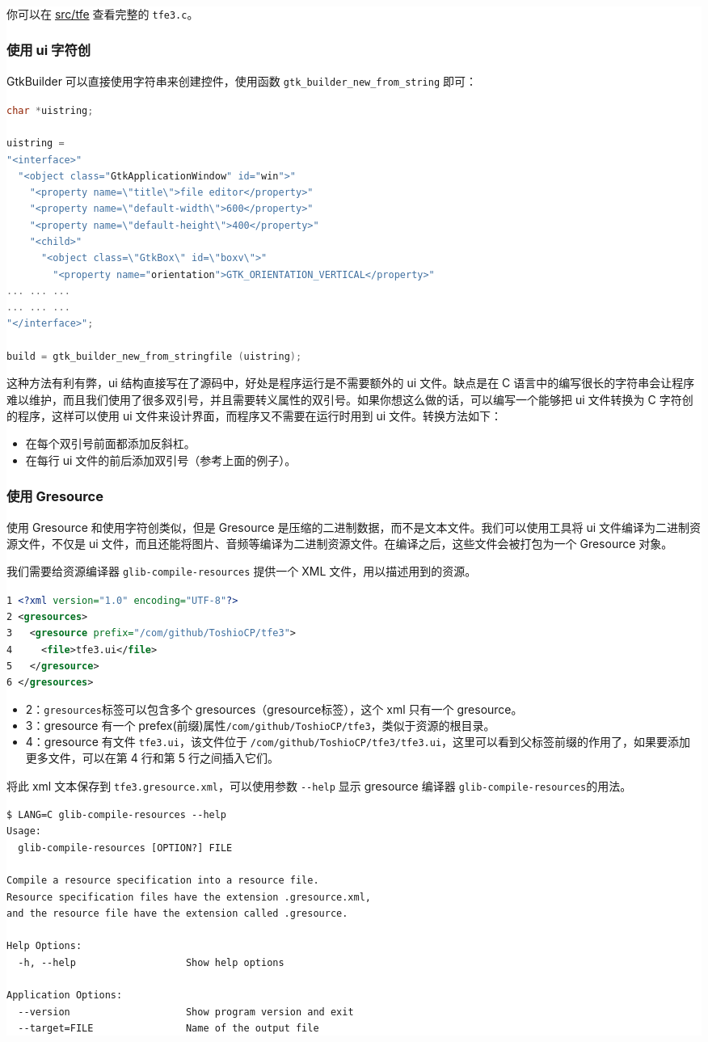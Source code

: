 你可以在 [src/tfe](.tfe/) 查看完整的 `tfe3.c`。

### 使用 ui 字符创

GtkBuilder 可以直接使用字符串来创建控件，使用函数 `gtk_builder_new_from_string` 即可：

~~~C
char *uistring;

uistring =
"<interface>"
  "<object class="GtkApplicationWindow" id="win">"
    "<property name=\"title\">file editor</property>"
    "<property name=\"default-width\">600</property>"
    "<property name=\"default-height\">400</property>"
    "<child>"
      "<object class=\"GtkBox\" id=\"boxv\">"
        "<property name="orientation">GTK_ORIENTATION_VERTICAL</property>"
... ... ...
... ... ...
"</interface>";

build = gtk_builder_new_from_stringfile (uistring);
~~~

这种方法有利有弊，ui 结构直接写在了源码中，好处是程序运行是不需要额外的 ui 文件。缺点是在 C 语言中的编写很长的字符串会让程序难以维护，而且我们使用了很多双引号，并且需要转义属性的双引号。如果你想这么做的话，可以编写一个能够把 ui 文件转换为 C 字符创的程序，这样可以使用 ui 文件来设计界面，而程序又不需要在运行时用到 ui 文件。转换方法如下：

- 在每个双引号前面都添加反斜杠。
- 在每行 ui 文件的前后添加双引号（参考上面的例子）。

### 使用 Gresource

使用 Gresource 和使用字符创类似，但是 Gresource 是压缩的二进制数据，而不是文本文件。我们可以使用工具将 ui 文件编译为二进制资源文件，不仅是 ui 文件，而且还能将图片、音频等编译为二进制资源文件。在编译之后，这些文件会被打包为一个 Gresource 对象。

我们需要给资源编译器 `glib-compile-resources` 提供一个 XML 文件，用以描述用到的资源。

~~~xml
1 <?xml version="1.0" encoding="UTF-8"?>
2 <gresources>
3   <gresource prefix="/com/github/ToshioCP/tfe3">
4     <file>tfe3.ui</file>
5   </gresource>
6 </gresources>
~~~

- 2：`gresources`标签可以包含多个 gresources（gresource标签），这个 xml 只有一个 gresource。
- 3：gresource 有一个 prefex(前缀)属性`/com/github/ToshioCP/tfe3`，类似于资源的根目录。
- 4：gresource 有文件 `tfe3.ui`，该文件位于 `/com/github/ToshioCP/tfe3/tfe3.ui`，这里可以看到父标签前缀的作用了，如果要添加更多文件，可以在第 4 行和第 5 行之间插入它们。

将此 xml 文本保存到 `tfe3.gresource.xml`，可以使用参数 `--help` 显示 gresource 编译器 `glib-compile-resources`的用法。

~~~
$ LANG=C glib-compile-resources --help
Usage:
  glib-compile-resources [OPTION?] FILE

Compile a resource specification into a resource file.
Resource specification files have the extension .gresource.xml,
and the resource file have the extension called .gresource.

Help Options:
  -h, --help                   Show help options

Application Options:
  --version                    Show program version and exit
  --target=FILE                Name of the output file
~~~